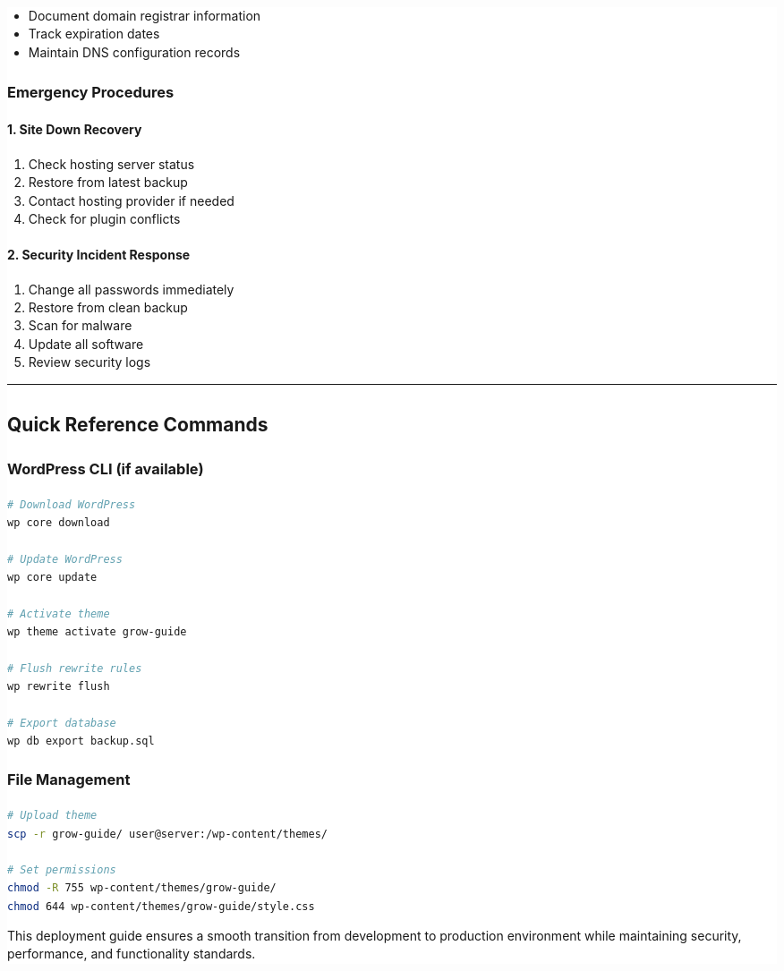 - Document domain registrar information
- Track expiration dates
- Maintain DNS configuration records

### Emergency Procedures

#### 1. Site Down Recovery

1. Check hosting server status
2. Restore from latest backup
3. Contact hosting provider if needed
4. Check for plugin conflicts

#### 2. Security Incident Response

1. Change all passwords immediately
2. Restore from clean backup
3. Scan for malware
4. Update all software
5. Review security logs

---

## Quick Reference Commands

### WordPress CLI (if available)

```bash
# Download WordPress
wp core download

# Update WordPress
wp core update

# Activate theme
wp theme activate grow-guide

# Flush rewrite rules
wp rewrite flush

# Export database
wp db export backup.sql
```

### File Management

```bash
# Upload theme
scp -r grow-guide/ user@server:/wp-content/themes/

# Set permissions
chmod -R 755 wp-content/themes/grow-guide/
chmod 644 wp-content/themes/grow-guide/style.css
```

This deployment guide ensures a smooth transition from development to production environment while maintaining security, performance, and functionality standards.
